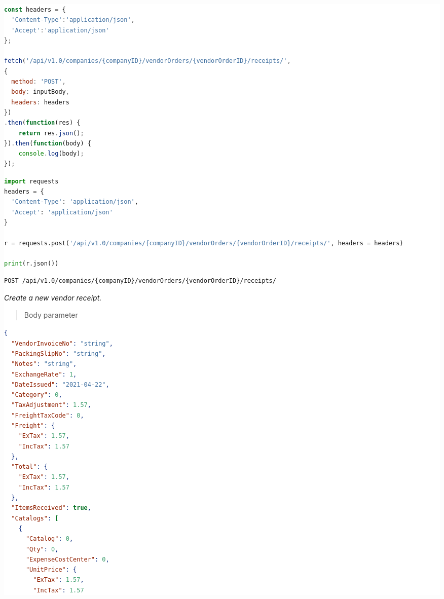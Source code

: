 ```javascript
const headers = {
  'Content-Type':'application/json',
  'Accept':'application/json'
};

fetch('/api/v1.0/companies/{companyID}/vendorOrders/{vendorOrderID}/receipts/',
{
  method: 'POST',
  body: inputBody,
  headers: headers
})
.then(function(res) {
    return res.json();
}).then(function(body) {
    console.log(body);
});

```

```python
import requests
headers = {
  'Content-Type': 'application/json',
  'Accept': 'application/json'
}

r = requests.post('/api/v1.0/companies/{companyID}/vendorOrders/{vendorOrderID}/receipts/', headers = headers)

print(r.json())

```

`POST /api/v1.0/companies/{companyID}/vendorOrders/{vendorOrderID}/receipts/`

*Create a new vendor receipt.*

> Body parameter

```json
{
  "VendorInvoiceNo": "string",
  "PackingSlipNo": "string",
  "Notes": "string",
  "ExchangeRate": 1,
  "DateIssued": "2021-04-22",
  "Category": 0,
  "TaxAdjustment": 1.57,
  "FreightTaxCode": 0,
  "Freight": {
    "ExTax": 1.57,
    "IncTax": 1.57
  },
  "Total": {
    "ExTax": 1.57,
    "IncTax": 1.57
  },
  "ItemsReceived": true,
  "Catalogs": [
    {
      "Catalog": 0,
      "Qty": 0,
      "ExpenseCostCenter": 0,
      "UnitPrice": {
        "ExTax": 1.57,
        "IncTax": 1.57
```